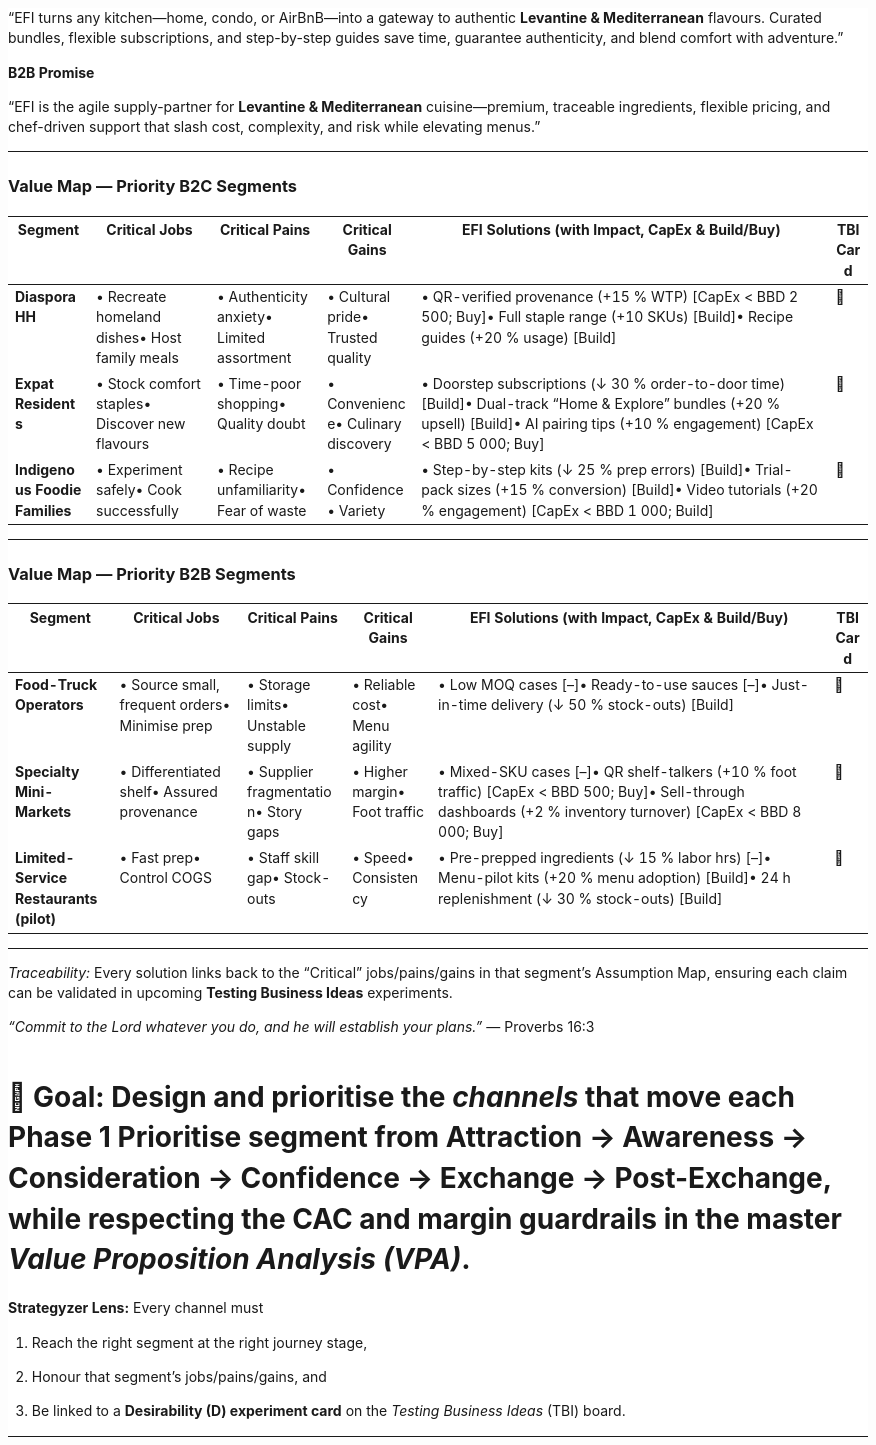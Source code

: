 “EFI turns any kitchen—home, condo, or AirBnB—into a gateway to authentic **Levantine & Mediterranean** flavours. Curated bundles, flexible subscriptions, and step-by-step guides save time, guarantee authenticity, and blend comfort with adventure.”

**B2B Promise**

“EFI is the agile supply-partner for **Levantine & Mediterranean** cuisine—premium, traceable ingredients, flexible pricing, and chef-driven support that slash cost, complexity, and risk while elevating menus.”

---

### **Value Map — Priority B2C Segments**

| Segment | Critical Jobs | Critical Pains | Critical Gains | EFI Solutions (with Impact, CapEx & Build/Buy) | TBI Card |
| ----- | ----- | ----- | ----- | ----- | ----- |
| **Diaspora HH** | • Recreate homeland dishes• Host family meals | • Authenticity anxiety• Limited assortment | • Cultural pride• Trusted quality | • QR-verified provenance (+15 % WTP) \[CapEx \< BBD 2 500; Buy\]• Full staple range (+10 SKUs) \[Build\]• Recipe guides (+20 % usage) \[Build\] | 🔗 |
| **Expat Residents** | • Stock comfort staples• Discover new flavours | • Time-poor shopping• Quality doubt | • Convenience• Culinary discovery | • Doorstep subscriptions (↓ 30 % order-to-door time) \[Build\]• Dual-track “Home & Explore” bundles (+20 % upsell) \[Build\]• AI pairing tips (+10 % engagement) \[CapEx \< BBD 5 000; Buy\] | 🔗 |
| **Indigenous Foodie Families** | • Experiment safely• Cook successfully | • Recipe unfamiliarity• Fear of waste | • Confidence• Variety | • Step-by-step kits (↓ 25 % prep errors) \[Build\]• Trial-pack sizes (+15 % conversion) \[Build\]• Video tutorials (+20 % engagement) \[CapEx \< BBD 1 000; Build\] | 🔗 |

---

### **Value Map — Priority B2B Segments**

| Segment | Critical Jobs | Critical Pains | Critical Gains | EFI Solutions (with Impact, CapEx & Build/Buy) | TBI Card |
| ----- | ----- | ----- | ----- | ----- | ----- |
| **Food-Truck Operators** | • Source small, frequent orders• Minimise prep | • Storage limits• Unstable supply | • Reliable cost• Menu agility | • Low MOQ cases \[–\]• Ready-to-use sauces \[–\]• Just-in-time delivery (↓ 50 % stock-outs) \[Build\] | 🔗 |
| **Specialty Mini-Markets** | • Differentiated shelf• Assured provenance | • Supplier fragmentation• Story gaps | • Higher margin• Foot traffic | • Mixed-SKU cases \[–\]• QR shelf-talkers (+10 % foot traffic) \[CapEx \< BBD 500; Buy\]• Sell-through dashboards (+2 % inventory turnover) \[CapEx \< BBD 8 000; Buy\] | 🔗 |
| **Limited-Service Restaurants (pilot)** | • Fast prep• Control COGS | • Staff skill gap• Stock-outs | • Speed• Consistency | • Pre-prepped ingredients (↓ 15 % labor hrs) \[–\]• Menu-pilot kits (+20 % menu adoption) \[Build\]• 24 h replenishment (↓ 30 % stock-outs) \[Build\] | 🔗 |

---

*Traceability:* Every solution links back to the “Critical” jobs/pains/gains in that segment’s Assumption Map, ensuring each claim can be validated in upcoming **Testing Business Ideas** experiments.

*“Commit to the Lord whatever you do, and he will establish your plans.”* — Proverbs 16:3

# **🎯 Goal:** Design and prioritise the *channels* that move each **Phase 1 Prioritise segment** from **Attraction → Awareness → Consideration → Confidence → Exchange → Post-Exchange**, while respecting the CAC and margin guardrails in the master *Value Proposition Analysis (VPA)*.

**Strategyzer Lens:** Every channel must

1. Reach the right segment at the right journey stage,

2. Honour that segment’s jobs/pains/gains, and

3. Be linked to a **Desirability (D) experiment card** on the *Testing Business Ideas* (TBI) board.

---